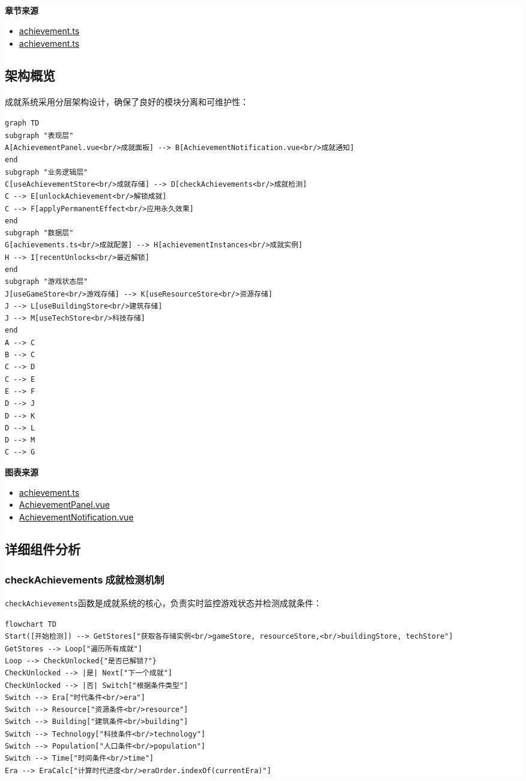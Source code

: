**章节来源**
- [achievement.ts](file://civilization-game/src/stores/achievement.ts#L11-L47)
- [achievement.ts](file://civilization-game/src/stores/achievement.ts#L17-L47)

## 架构概览

成就系统采用分层架构设计，确保了良好的模块分离和可维护性：

```mermaid
graph TD
subgraph "表现层"
A[AchievementPanel.vue<br/>成就面板] --> B[AchievementNotification.vue<br/>成就通知]
end
subgraph "业务逻辑层"
C[useAchievementStore<br/>成就存储] --> D[checkAchievements<br/>成就检测]
C --> E[unlockAchievement<br/>解锁成就]
C --> F[applyPermanentEffect<br/>应用永久效果]
end
subgraph "数据层"
G[achievements.ts<br/>成就配置] --> H[achievementInstances<br/>成就实例]
H --> I[recentUnlocks<br/>最近解锁]
end
subgraph "游戏状态层"
J[useGameStore<br/>游戏存储] --> K[useResourceStore<br/>资源存储]
J --> L[useBuildingStore<br/>建筑存储]
J --> M[useTechStore<br/>科技存储]
end
A --> C
B --> C
C --> D
C --> E
E --> F
D --> J
D --> K
D --> L
D --> M
C --> G
```

**图表来源**
- [achievement.ts](file://civilization-game/src/stores/achievement.ts#L1-L278)
- [AchievementPanel.vue](file://civilization-game/src/components/game/AchievementPanel.vue#L1-L198)
- [AchievementNotification.vue](file://civilization-game/src/components/game/AchievementNotification.vue#L1-L204)

## 详细组件分析

### checkAchievements 成就检测机制

`checkAchievements`函数是成就系统的核心，负责实时监控游戏状态并检测成就条件：

```mermaid
flowchart TD
Start([开始检测]) --> GetStores["获取各存储实例<br/>gameStore, resourceStore,<br/>buildingStore, techStore"]
GetStores --> Loop["遍历所有成就"]
Loop --> CheckUnlocked{"是否已解锁?"}
CheckUnlocked --> |是| Next["下一个成就"]
CheckUnlocked --> |否| Switch["根据条件类型"]
Switch --> Era["时代条件<br/>era"]
Switch --> Resource["资源条件<br/>resource"]
Switch --> Building["建筑条件<br/>building"]
Switch --> Technology["科技条件<br/>technology"]
Switch --> Population["人口条件<br/>population"]
Switch --> Time["时间条件<br/>time"]
Era --> EraCalc["计算时代进度<br/>eraOrder.indexOf(currentEra)"]
```
